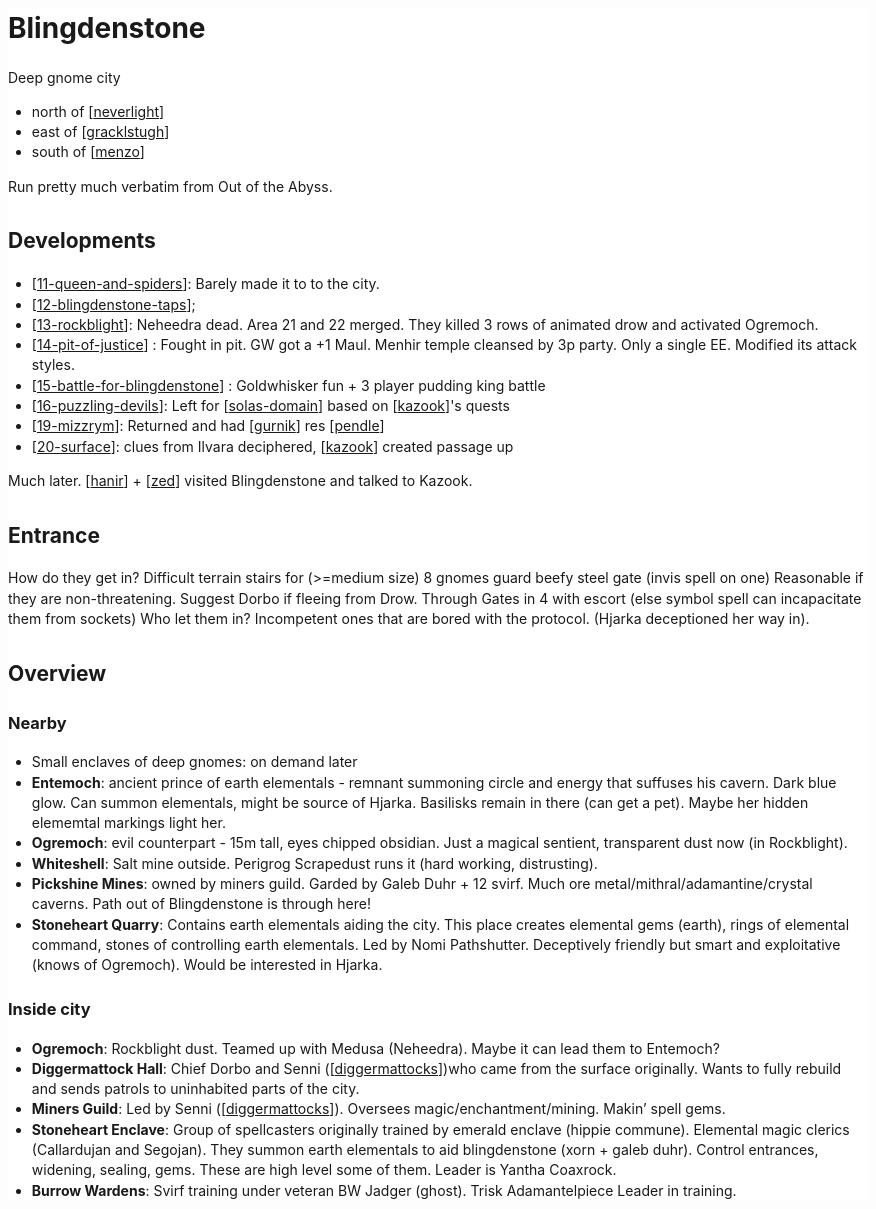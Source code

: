 # Blingdenstone

Deep gnome city
- north of [[neverlight]]
- east of [[gracklstugh]]
- south of [[menzo]]

Run pretty much verbatim from Out of the Abyss.

## Developments
- [[11-queen-and-spiders]]: Barely made it to to the city.
- [[12-blingdenstone-taps]];
- [[13-rockblight]]: Neheedra dead. Area 21 and 22 merged. They killed 3 rows of animated drow and activated Ogremoch.
- [[14-pit-of-justice]] : Fought in pit. GW got a +1 Maul. Menhir temple cleansed by 3p party. Only a single EE. Modified its attack styles.
- [[15-battle-for-blingdenstone]] : Goldwhisker fun + 3 player pudding king battle
- [[16-puzzling-devils]]: Left for [[solas-domain]] based on [[kazook]]'s quests
- [[19-mizzrym]]: Returned and had [[gurnik]] res [[pendle]]
- [[20-surface]]: clues from Ilvara deciphered, [[kazook]] created passage up

Much later. [[hanir]] + [[zed]] visited Blingdenstone and talked to Kazook.

## Entrance
How do they get in? Difficult terrain stairs for (>=medium size)
8 gnomes guard beefy steel gate (invis spell on one)
Reasonable if they are non-threatening. Suggest Dorbo if fleeing from Drow.
Through Gates in 4 with escort (else symbol spell can incapacitate them from sockets)
Who let them in? Incompetent ones that are bored with the protocol.
(Hjarka deceptioned her way in).

## Overview
### Nearby
- Small enclaves of deep gnomes: on demand later
- **Entemoch**: ancient prince of earth elementals - remnant summoning circle and energy that suffuses his cavern. Dark blue glow. Can summon elementals, might be source of Hjarka. Basilisks remain in there (can get a pet). Maybe her hidden elememtal markings light her.
- **Ogremoch**: evil counterpart - 15m tall, eyes chipped obsidian. Just a magical sentient, transparent dust now (in Rockblight).
- **Whiteshell**:  Salt mine outside. Perigrog Scrapedust runs it (hard working, distrusting).
- **Pickshine Mines**: owned by miners guild. Garded by Galeb Duhr + 12 svirf. Much ore metal/mithral/adamantine/crystal caverns. Path out of Blingdenstone is through here!
- **Stoneheart Quarry**: Contains earth elementals aiding the city. This place creates elemental gems (earth), rings of elemental command, stones of controlling earth elementals. Led by Nomi Pathshutter. Deceptively friendly but smart and exploitative (knows of Ogremoch). Would be interested in Hjarka.

### Inside city
- **Ogremoch**: Rockblight dust. Teamed up with Medusa (Neheedra). Maybe it can lead them to Entemoch?
- **Diggermattock Hall**: Chief Dorbo and Senni ([[diggermattocks]])who came from the surface originally. Wants to fully rebuild and sends patrols to uninhabited parts of the city.
- **Miners Guild**: Led by Senni ([[diggermattocks]]). Oversees magic/enchantment/mining. Makin’ spell gems.
- **Stoneheart Enclave**: Group of spellcasters originally trained by emerald enclave (hippie commune).  Elemental magic clerics (Callardujan and Segojan). They summon earth elementals to aid blingdenstone (xorn + galeb duhr). Control entrances, widening, sealing, gems. These are high level some of them. Leader is Yantha Coaxrock.
- **Burrow Wardens**:  Svirf training under  veteran BW Jadger (ghost). Trisk Adamantelpiece Leader in training.

[//begin]: # "Autogenerated link references for markdown compatibility"
[neverlight]: neverlight "Neverlight Grove"
[gracklstugh]: gracklstugh "Gracklstugh"
[menzo]: menzo "Menzoberranzan"
[11-queen-and-spiders]: ../recaps/11-queen-and-spiders "11-queen-and-spiders"
[12-blingdenstone-taps]: ../recaps/12-blingdenstone-taps "12-blingdenstone-taps"
[13-rockblight]: ../recaps/13-rockblight "13-rockblight"
[14-pit-of-justice]: ../recaps/14-pit-of-justice "14-pit-of-justice"
[15-battle-for-blingdenstone]: ../recaps/15-battle-for-blingdenstone "15-battle-for-blingdenstone"
[16-puzzling-devils]: ../recaps/16-puzzling-devils "16-puzzling-devils"
[solas-domain]: solas-domain "Solas' Domain"
[kazook]: ../npcs/kazook "Kazook"
[19-mizzrym]: ../recaps/19-mizzrym "19-mizzrym"
[gurnik]: ../npcs/gurnik "Gurnik"
[pendle]: ../pcs/pendle "Pendleblip"
[20-surface]: ../recaps/20-surface "20-surface"
[hanir]: ../pcs/hanir "Hanir"
[zed]: ../pcs/zed "Zed"
[diggermattocks]: ../npcs/diggermattocks "Dorbo"
[blingdenstone-rockblight]: blingdenstone-rockblight "Rockblight"
[blingdenstone-justice-pit]: blingdenstone-justice-pit "Pit of Justice"
[thoggi]: ../npcs/thoggi "Thoggi"
[//end]: # "Autogenerated link references"